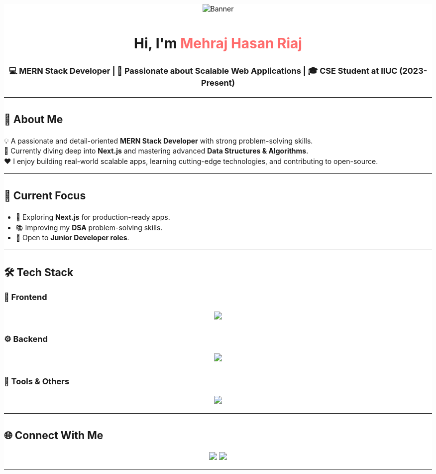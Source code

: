
<p align="center">
  <img src="https://i.ibb.co.com/Mxw6BpT5/1.png" alt="Banner" width="100%" />
</p>


<h1 align="center">Hi, I'm <span style="color:#FF6B6B">Mehraj Hasan Riaj</span></h1>
<h3 align="center">💻 MERN Stack Developer | 🚀 Passionate about Scalable Web Applications | 🎓 CSE Student at IIUC (2023-Present)</h3>

---

## 🚀 About Me
💡 A passionate and detail-oriented **MERN Stack Developer** with strong problem-solving skills.  
🌱 Currently diving deep into **Next.js** and mastering advanced **Data Structures & Algorithms**.  
❤️ I enjoy building real-world scalable apps, learning cutting-edge technologies, and contributing to open-source.

---

## 📌 Current Focus
- 🌱 Exploring **Next.js** for production-ready apps.
- 📚 Improving my **DSA** problem-solving skills.
- 🤝 Open to **Junior Developer roles**.

---

## 🛠 Tech Stack

### 🎨 Frontend
<p align="center">
  <img src="https://skillicons.dev/icons?i=html,css,tailwind,js,react,nextjs" />
</p>

### ⚙️ Backend
<p align="center">
  <img src="https://skillicons.dev/icons?i=nodejs,express,mongodb" />
</p>

### 🧰 Tools & Others
<p align="center">
  <img src="https://skillicons.dev/icons?i=git,github,firebase,vscode" />
</p>

---

## 🌐 Connect With Me
<p align="center">
  <a href="https://github.com/mehrajhr" target="_blank"><img src="https://skillicons.dev/icons?i=github" /></a>
  <a href="https://www.linkedin.com/in/mehraj-hr" target="_blank"><img src="https://skillicons.dev/icons?i=linkedin" /></a>
</p>

---